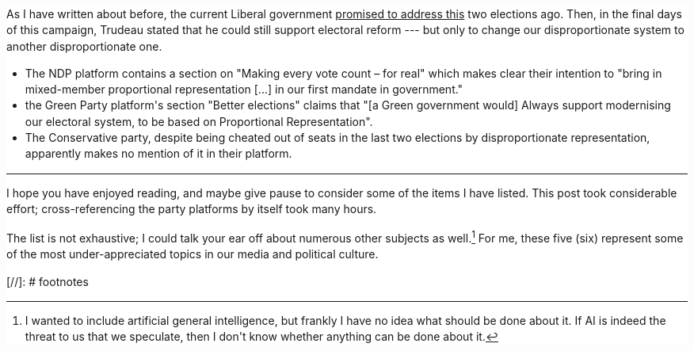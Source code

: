 As I have written about before, the current Liberal government [promised to address this](/blog/the-politics-of-fair-representation/) two elections ago. Then, in the final days of this campaign, Trudeau stated that he could still support electoral reform --- but only to change our disproportionate system to another disproportionate one.

* The NDP platform contains a section on "Making every vote count – for real" which makes clear their intention to "bring in mixed-member proportional representation [...] in our first mandate in government."
* the Green Party platform's section "Better elections" claims that "[a Green government would] Always support modernising our electoral system, to be based on Proportional Representation".
* The Conservative party, despite being cheated out of seats in the last two elections by disproportionate representation, apparently makes no mention of it in their platform.

----

I hope you have enjoyed reading, and maybe give pause to consider some of the items I have listed. This post took considerable effort; cross-referencing the party platforms by itself took many hours.

The list is not exhaustive; I could talk your ear off about numerous other subjects as well.[^ai] For me, these five (six) represent some of the most under-appreciated topics in our media and political culture.

[//]: # footnotes

[^cosmic-rays]: Not to mention [cosmic radiation](https://en.wikipedia.org/wiki/Cosmic_ray#Effect_on_electronics).

[^lastweektonight]: John Oliver joked that [that's why there are two Carolinas](https://www.youtube.com/watch?v=1Y1ya-yF35g).

[^intersect]: Animal farming has a close connection to tackling extreme poverty. The meat we eat is enormously costly on at least three different axes: land use, water use, and energy use. Soil fertility is decreasing with use, and much of its produce is being wasted by the process which feeds farm animals in order to feed us indirectly. Clean water and fuel are routinely denied to destitute communities, but the wealthy are willing to spend them on self-indulgence. Overall, reducing our consumption of animal products would save us *so much money* that could then be shared with those who need it most.

[^mercy]: which honestly is probably best for them at that point.

[^bostrom]: Further reading: [The Case Against Aging](https://nickbostrom.com/aging/aging.html) by Nick Bostrom.

[^animal-feed]: in case we needed another reason to end factory farming.

[^cpc-platform]: [CPC platform](https://cpcassets.conservative.ca/wp-content/uploads/2021/09/08200659/e4cd8c0115c3ea0.pdf)

[^lib-platform]: [Liberal platform](https://liberal.ca/wp-content/uploads/sites/292/2021/09/Platform-Forward-For-Everyone.pdf)

[^npd-platform]: [NDP platform](https://xfer.ndp.ca/2021/Commitments/Ready%20for%20Better%20-%20NDP%202021%20commitments.pdf)

[^green-platform]: [Green platform](https://www.greenparty.ca/sites/default/files/gpc_platform_en_v-02.pdf)

[^ai]: I wanted to include artificial general intelligence, but frankly I have no idea what should be done about it. If AI is indeed the threat to us that we speculate, then I don't know whether anything can be done about it.

